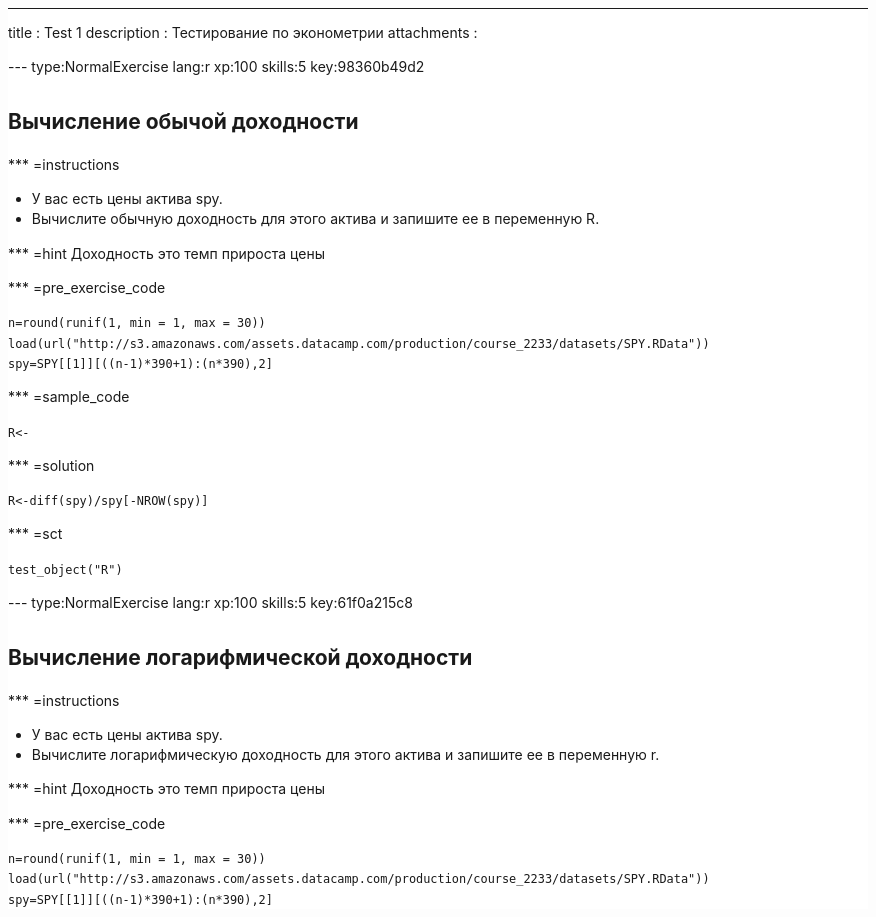 ---
title       : Test 1
description : Тестирование по эконометрии
attachments :


--- type:NormalExercise lang:r xp:100 skills:5 key:98360b49d2
## Вычисление обычой доходности



*** =instructions 
- У вас есть цены актива spy.
- Вычислите обычную доходность для этого актива и запишите ее в переменную R.

*** =hint
Доходность это темп прироста цены

*** =pre_exercise_code
```{r}
n=round(runif(1, min = 1, max = 30))
load(url("http://s3.amazonaws.com/assets.datacamp.com/production/course_2233/datasets/SPY.RData"))
spy=SPY[[1]][((n-1)*390+1):(n*390),2]
```

*** =sample_code
```{r}
R<-

```

*** =solution
```{r}
R<-diff(spy)/spy[-NROW(spy)]
```

*** =sct
```{r}
test_object("R")
```

--- type:NormalExercise lang:r xp:100 skills:5 key:61f0a215c8
## Вычисление логарифмической доходности



*** =instructions 
- У вас есть цены актива spy.
- Вычислите логарифмическую доходность для этого актива и запишите ее в переменную r.

*** =hint
Доходность это темп прироста цены

*** =pre_exercise_code
```{r}
n=round(runif(1, min = 1, max = 30))
load(url("http://s3.amazonaws.com/assets.datacamp.com/production/course_2233/datasets/SPY.RData"))
spy=SPY[[1]][((n-1)*390+1):(n*390),2]
```
